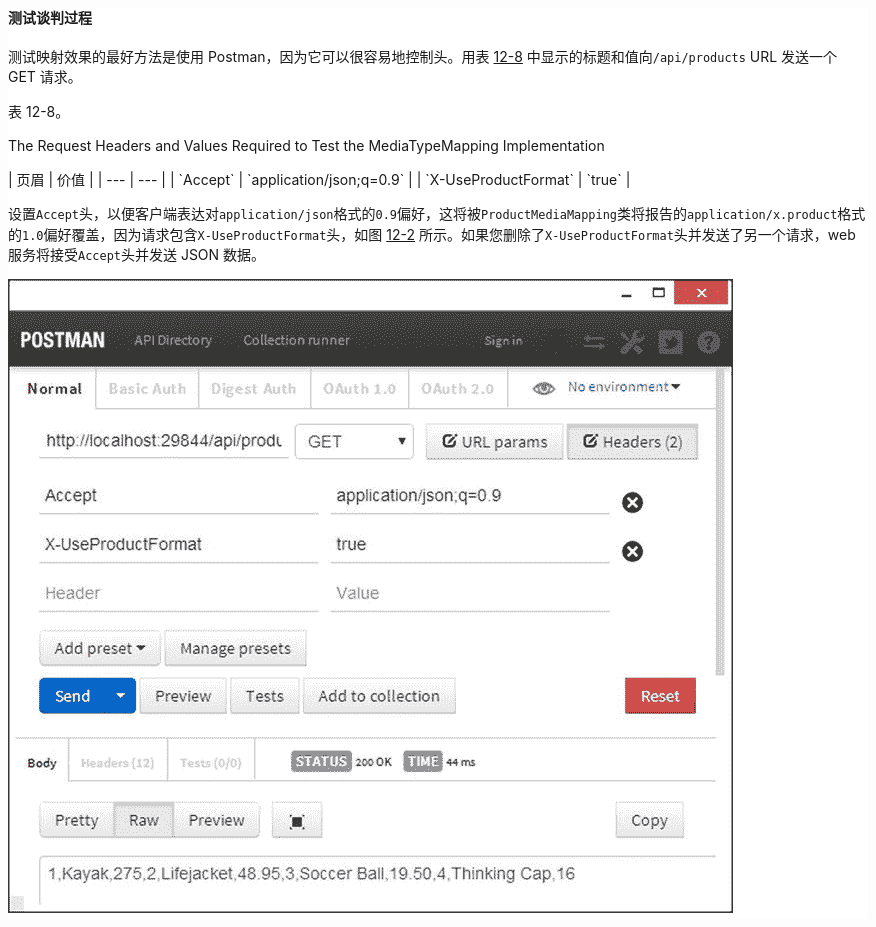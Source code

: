 #### 测试谈判过程

测试映射效果的最好方法是使用 Postman，因为它可以很容易地控制头。用表 [12-8](#Tab8) 中显示的标题和值向`/api/products` URL 发送一个 GET 请求。

表 12-8。

The Request Headers and Values Required to Test the MediaTypeMapping Implementation

<colgroup><col> <col></colgroup> 
| 页眉 | 价值 |
| --- | --- |
| `Accept` | `application/json;q=0.9` |
| `X-UseProductFormat` | `true` |

设置`Accept`头，以便客户端表达对`application/json`格式的`0.9`偏好，这将被`ProductMediaMapping`类将报告的`application/x.product`格式的`1.0`偏好覆盖，因为请求包含`X-UseProductFormat`头，如图 [12-2](#Fig2) 所示。如果您删除了`X-UseProductFormat`头并发送了另一个请求，web 服务将接受`Accept`头并发送 JSON 数据。

![A978-1-4842-0085-8_12_Fig2_HTML.jpg](img/A978-1-4842-0085-8_12_Fig2_HTML.jpg)
